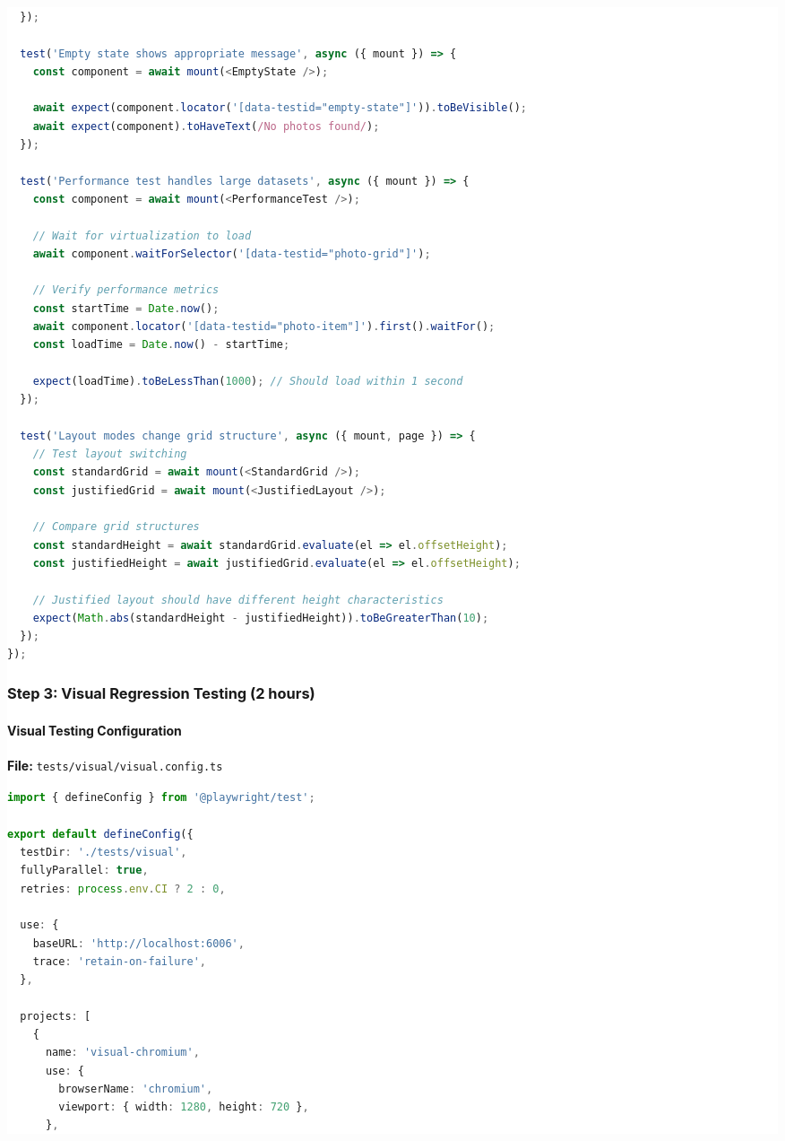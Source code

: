 ```typescript
  });

  test('Empty state shows appropriate message', async ({ mount }) => {
    const component = await mount(<EmptyState />);
    
    await expect(component.locator('[data-testid="empty-state"]')).toBeVisible();
    await expect(component).toHaveText(/No photos found/);
  });

  test('Performance test handles large datasets', async ({ mount }) => {
    const component = await mount(<PerformanceTest />);
    
    // Wait for virtualization to load
    await component.waitForSelector('[data-testid="photo-grid"]');
    
    // Verify performance metrics
    const startTime = Date.now();
    await component.locator('[data-testid="photo-item"]').first().waitFor();
    const loadTime = Date.now() - startTime;
    
    expect(loadTime).toBeLessThan(1000); // Should load within 1 second
  });

  test('Layout modes change grid structure', async ({ mount, page }) => {
    // Test layout switching
    const standardGrid = await mount(<StandardGrid />);
    const justifiedGrid = await mount(<JustifiedLayout />);
    
    // Compare grid structures
    const standardHeight = await standardGrid.evaluate(el => el.offsetHeight);
    const justifiedHeight = await justifiedGrid.evaluate(el => el.offsetHeight);
    
    // Justified layout should have different height characteristics
    expect(Math.abs(standardHeight - justifiedHeight)).toBeGreaterThan(10);
  });
});
```

### Step 3: Visual Regression Testing (2 hours)

#### Visual Testing Configuration

**File:** `tests/visual/visual.config.ts`

```typescript
import { defineConfig } from '@playwright/test';

export default defineConfig({
  testDir: './tests/visual',
  fullyParallel: true,
  retries: process.env.CI ? 2 : 0,
  
  use: {
    baseURL: 'http://localhost:6006',
    trace: 'retain-on-failure',
  },

  projects: [
    {
      name: 'visual-chromium',
      use: { 
        browserName: 'chromium',
        viewport: { width: 1280, height: 720 },
      },
```